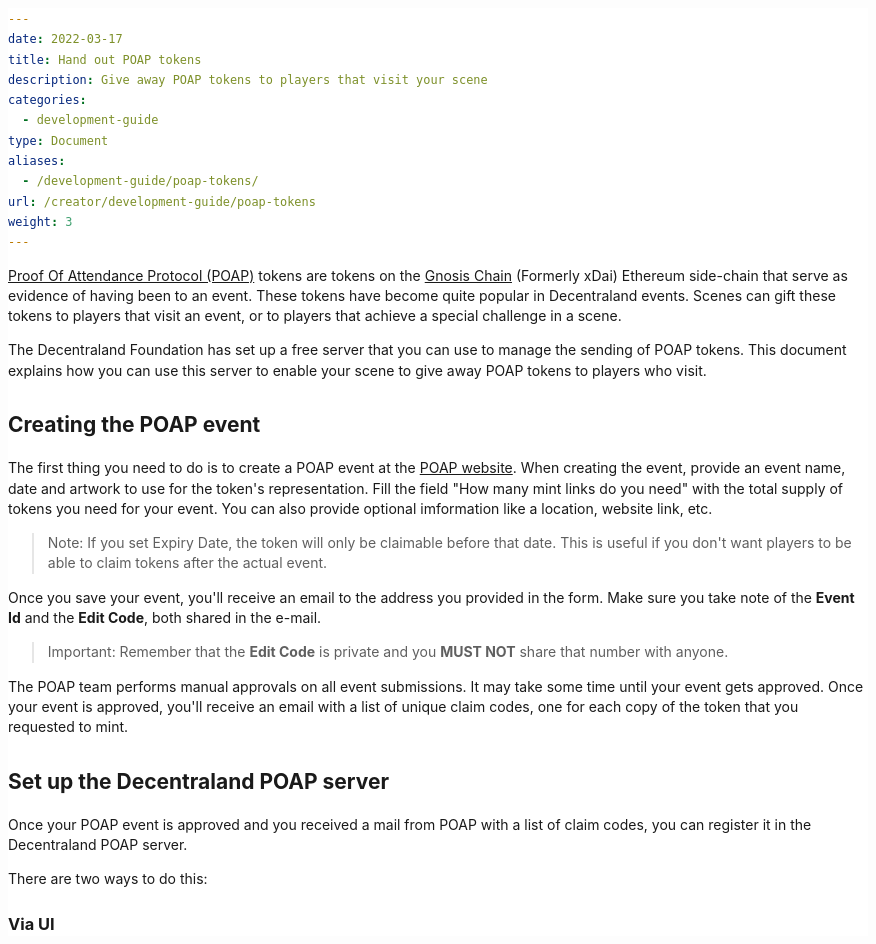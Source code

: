 ```yaml
---
date: 2022-03-17
title: Hand out POAP tokens
description: Give away POAP tokens to players that visit your scene
categories:
  - development-guide
type: Document
aliases:
  - /development-guide/poap-tokens/
url: /creator/development-guide/poap-tokens
weight: 3
---
```


[Proof Of Attendance Protocol (POAP)](https://app.poap.xyz) tokens are tokens on the [Gnosis Chain](https://www.xdaichain.com/) (Formerly xDai) Ethereum side-chain that serve as evidence of having been to an event. These tokens have become quite popular in Decentraland events. Scenes can gift these tokens to players that visit an event, or to players that achieve a special challenge in a scene.

The Decentraland Foundation has set up a free server that you can use to manage the sending of POAP tokens. This document explains how you can use this server to enable your scene to give away POAP tokens to players who visit.

## Creating the POAP event

The first thing you need to do is to create a POAP event at the [POAP website](https://app.poap.xyz/admin/events/new). When creating the event, provide an event name, date and artwork to use for the token's representation. Fill the field "How many mint links do you need" with the total supply of tokens you need for your event. You can also provide optional imformation like a location, website link, etc.

> Note: If you set Expiry Date, the token will only be claimable before that date. This is useful if you don't want players to be able to claim tokens after the actual event.

Once you save your event, you'll receive an email to the address you provided in the form. Make sure you take note of the **Event Id** and the **Edit Code**, both shared in the e-mail.

> Important: Remember that the **Edit Code** is private and you **MUST NOT** share that number with anyone.

The POAP team performs manual approvals on all event submissions. It may take some time until your event gets approved. Once your event is approved, you'll receive an email with a list of unique claim codes, one for each copy of the token that you requested to mint.

## Set up the Decentraland POAP server

Once your POAP event is approved and you received a mail from POAP with a list of claim codes, you can register it in the Decentraland POAP server.

There are two ways to do this:

### Via UI
